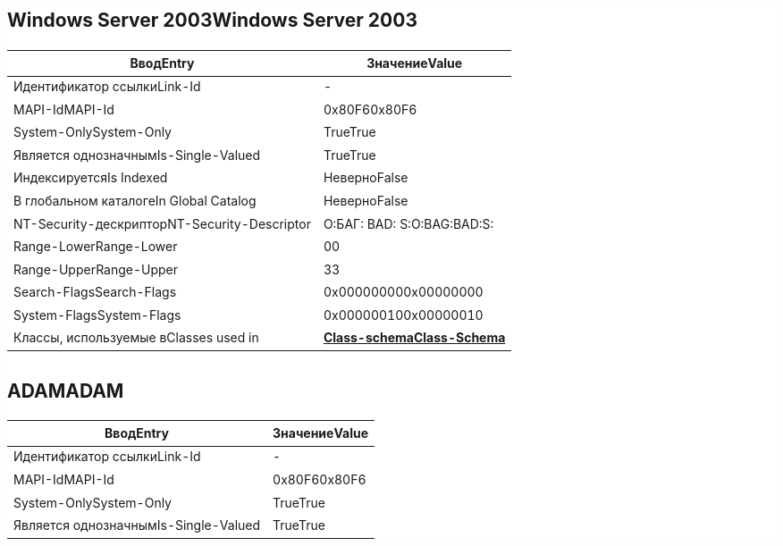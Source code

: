 

## <a name="windows-server-2003"></a><span data-ttu-id="4b8ef-161">Windows Server 2003</span><span class="sxs-lookup"><span data-stu-id="4b8ef-161">Windows Server 2003</span></span>



| <span data-ttu-id="4b8ef-162">Ввод</span><span class="sxs-lookup"><span data-stu-id="4b8ef-162">Entry</span></span> | <span data-ttu-id="4b8ef-163">Значение</span><span class="sxs-lookup"><span data-stu-id="4b8ef-163">Value</span></span> |
|------------------------|--------------------------------------------------|
| <span data-ttu-id="4b8ef-164">Идентификатор ссылки</span><span class="sxs-lookup"><span data-stu-id="4b8ef-164">Link-Id</span></span>                | \-                                               |
| <span data-ttu-id="4b8ef-165">MAPI-Id</span><span class="sxs-lookup"><span data-stu-id="4b8ef-165">MAPI-Id</span></span>                | <span data-ttu-id="4b8ef-166">0x80F6</span><span class="sxs-lookup"><span data-stu-id="4b8ef-166">0x80F6</span></span>                                           |
| <span data-ttu-id="4b8ef-167">System-Only</span><span class="sxs-lookup"><span data-stu-id="4b8ef-167">System-Only</span></span>            | <span data-ttu-id="4b8ef-168">True</span><span class="sxs-lookup"><span data-stu-id="4b8ef-168">True</span></span>                                             |
| <span data-ttu-id="4b8ef-169">Является однозначным</span><span class="sxs-lookup"><span data-stu-id="4b8ef-169">Is-Single-Valued</span></span>       | <span data-ttu-id="4b8ef-170">True</span><span class="sxs-lookup"><span data-stu-id="4b8ef-170">True</span></span>                                             |
| <span data-ttu-id="4b8ef-171">Индексируется</span><span class="sxs-lookup"><span data-stu-id="4b8ef-171">Is Indexed</span></span>             | <span data-ttu-id="4b8ef-172">Неверно</span><span class="sxs-lookup"><span data-stu-id="4b8ef-172">False</span></span>                                            |
| <span data-ttu-id="4b8ef-173">В глобальном каталоге</span><span class="sxs-lookup"><span data-stu-id="4b8ef-173">In Global Catalog</span></span>      | <span data-ttu-id="4b8ef-174">Неверно</span><span class="sxs-lookup"><span data-stu-id="4b8ef-174">False</span></span>                                            |
| <span data-ttu-id="4b8ef-175">NT-Security-дескриптор</span><span class="sxs-lookup"><span data-stu-id="4b8ef-175">NT-Security-Descriptor</span></span> | <span data-ttu-id="4b8ef-176">О:БАГ: BAD: S:</span><span class="sxs-lookup"><span data-stu-id="4b8ef-176">O:BAG:BAD:S:</span></span>                                     |
| <span data-ttu-id="4b8ef-177">Range-Lower</span><span class="sxs-lookup"><span data-stu-id="4b8ef-177">Range-Lower</span></span>            | <span data-ttu-id="4b8ef-178">0</span><span class="sxs-lookup"><span data-stu-id="4b8ef-178">0</span></span>                                                |
| <span data-ttu-id="4b8ef-179">Range-Upper</span><span class="sxs-lookup"><span data-stu-id="4b8ef-179">Range-Upper</span></span>            | <span data-ttu-id="4b8ef-180">3</span><span class="sxs-lookup"><span data-stu-id="4b8ef-180">3</span></span>                                                |
| <span data-ttu-id="4b8ef-181">Search-Flags</span><span class="sxs-lookup"><span data-stu-id="4b8ef-181">Search-Flags</span></span>           | <span data-ttu-id="4b8ef-182">0x00000000</span><span class="sxs-lookup"><span data-stu-id="4b8ef-182">0x00000000</span></span>                                       |
| <span data-ttu-id="4b8ef-183">System-Flags</span><span class="sxs-lookup"><span data-stu-id="4b8ef-183">System-Flags</span></span>           | <span data-ttu-id="4b8ef-184">0x00000010</span><span class="sxs-lookup"><span data-stu-id="4b8ef-184">0x00000010</span></span>                                       |
| <span data-ttu-id="4b8ef-185">Классы, используемые в</span><span class="sxs-lookup"><span data-stu-id="4b8ef-185">Classes used in</span></span>        | [<span data-ttu-id="4b8ef-186">**Class-schema**</span><span class="sxs-lookup"><span data-stu-id="4b8ef-186">**Class-Schema**</span></span>](c-classschema.md)<br/> |



## <a name="adam"></a><span data-ttu-id="4b8ef-187">ADAM</span><span class="sxs-lookup"><span data-stu-id="4b8ef-187">ADAM</span></span>



| <span data-ttu-id="4b8ef-188">Ввод</span><span class="sxs-lookup"><span data-stu-id="4b8ef-188">Entry</span></span> | <span data-ttu-id="4b8ef-189">Значение</span><span class="sxs-lookup"><span data-stu-id="4b8ef-189">Value</span></span> |
|------------------------|--------------------------------------------------|
| <span data-ttu-id="4b8ef-190">Идентификатор ссылки</span><span class="sxs-lookup"><span data-stu-id="4b8ef-190">Link-Id</span></span>                | \-                                               |
| <span data-ttu-id="4b8ef-191">MAPI-Id</span><span class="sxs-lookup"><span data-stu-id="4b8ef-191">MAPI-Id</span></span>                | <span data-ttu-id="4b8ef-192">0x80F6</span><span class="sxs-lookup"><span data-stu-id="4b8ef-192">0x80F6</span></span>                                           |
| <span data-ttu-id="4b8ef-193">System-Only</span><span class="sxs-lookup"><span data-stu-id="4b8ef-193">System-Only</span></span>            | <span data-ttu-id="4b8ef-194">True</span><span class="sxs-lookup"><span data-stu-id="4b8ef-194">True</span></span>                                             |
| <span data-ttu-id="4b8ef-195">Является однозначным</span><span class="sxs-lookup"><span data-stu-id="4b8ef-195">Is-Single-Valued</span></span>       | <span data-ttu-id="4b8ef-196">True</span><span class="sxs-lookup"><span data-stu-id="4b8ef-196">True</span></span>                                             |
